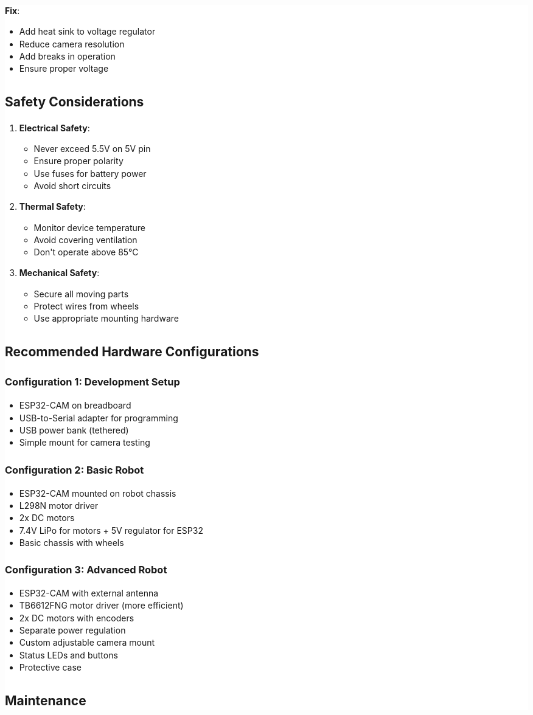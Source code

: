 **Fix**:
- Add heat sink to voltage regulator
- Reduce camera resolution
- Add breaks in operation
- Ensure proper voltage

## Safety Considerations

1. **Electrical Safety**:
   - Never exceed 5.5V on 5V pin
   - Ensure proper polarity
   - Use fuses for battery power
   - Avoid short circuits

2. **Thermal Safety**:
   - Monitor device temperature
   - Avoid covering ventilation
   - Don't operate above 85°C

3. **Mechanical Safety**:
   - Secure all moving parts
   - Protect wires from wheels
   - Use appropriate mounting hardware

## Recommended Hardware Configurations

### Configuration 1: Development Setup
- ESP32-CAM on breadboard
- USB-to-Serial adapter for programming
- USB power bank (tethered)
- Simple mount for camera testing

### Configuration 2: Basic Robot
- ESP32-CAM mounted on robot chassis
- L298N motor driver
- 2x DC motors
- 7.4V LiPo for motors + 5V regulator for ESP32
- Basic chassis with wheels

### Configuration 3: Advanced Robot
- ESP32-CAM with external antenna
- TB6612FNG motor driver (more efficient)
- 2x DC motors with encoders
- Separate power regulation
- Custom adjustable camera mount
- Status LEDs and buttons
- Protective case

## Maintenance
